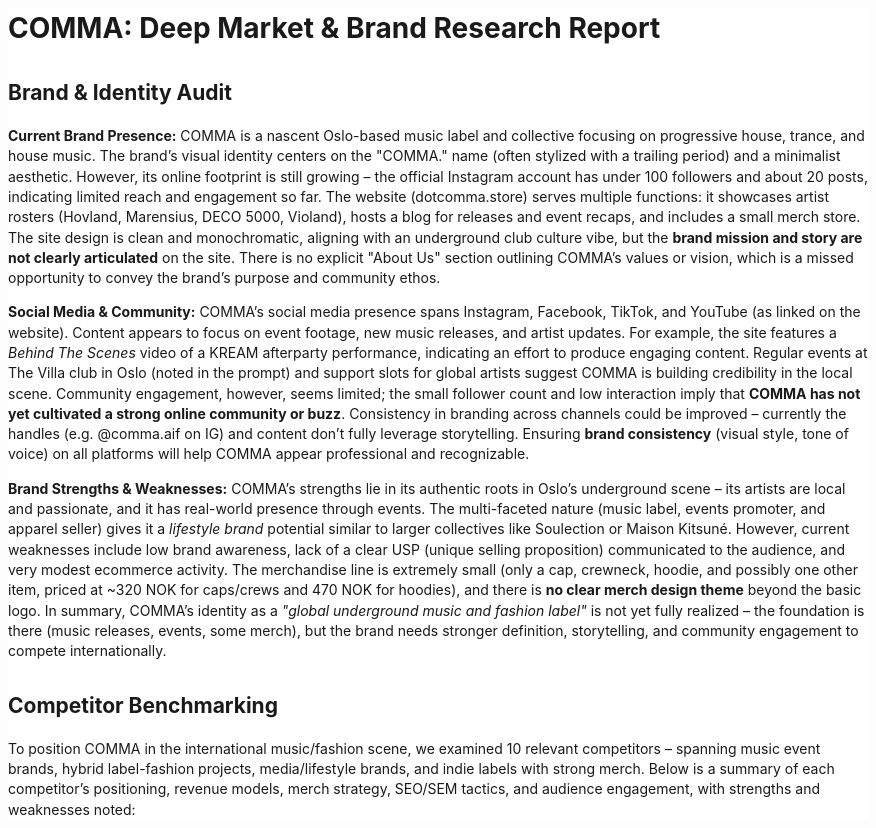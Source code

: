 # COMMA: Deep Market & Brand Research Report

## Brand & Identity Audit

**Current Brand Presence:** COMMA is a nascent Oslo-based music label and collective focusing on progressive house, trance, and house music. The brand’s visual identity centers on the "COMMA." name (often stylized with a trailing period) and a minimalist aesthetic. However, its online footprint is still growing – the official Instagram account has under 100 followers and about 20 posts, indicating limited reach and engagement so far. The website (dotcomma.store) serves multiple functions: it showcases artist rosters (Hovland, Marensius, DECO 5000, Violand), hosts a blog for releases and event recaps, and includes a small merch store. The site design is clean and monochromatic, aligning with an underground club culture vibe, but the **brand mission and story are not clearly articulated** on the site. There is no explicit "About Us" section outlining COMMA’s values or vision, which is a missed opportunity to convey the brand’s purpose and community ethos.

**Social Media & Community:** COMMA’s social media presence spans Instagram, Facebook, TikTok, and YouTube (as linked on the website). Content appears to focus on event footage, new music releases, and artist updates. For example, the site features a *Behind The Scenes* video of a KREAM afterparty performance, indicating an effort to produce engaging content. Regular events at The Villa club in Oslo (noted in the prompt) and support slots for global artists suggest COMMA is building credibility in the local scene. Community engagement, however, seems limited; the small follower count and low interaction imply that **COMMA has not yet cultivated a strong online community or buzz**. Consistency in branding across channels could be improved – currently the handles (e.g. @comma.aif on IG) and content don’t fully leverage storytelling. Ensuring **brand consistency** (visual style, tone of voice) on all platforms will help COMMA appear professional and recognizable.

**Brand Strengths & Weaknesses:** COMMA’s strengths lie in its authentic roots in Oslo’s underground scene – its artists are local and passionate, and it has real-world presence through events. The multi-faceted nature (music label, events promoter, and apparel seller) gives it a *lifestyle brand* potential similar to larger collectives like Soulection or Maison Kitsuné. However, current weaknesses include low brand awareness, lack of a clear USP (unique selling proposition) communicated to the audience, and very modest ecommerce activity. The merchandise line is extremely small (only a cap, crewneck, hoodie, and possibly one other item, priced at ~320 NOK for caps/crews and 470 NOK for hoodies), and there is **no clear merch design theme** beyond the basic logo. In summary, COMMA’s identity as a *"global underground music and fashion label"* is not yet fully realized – the foundation is there (music releases, events, some merch), but the brand needs stronger definition, storytelling, and community engagement to compete internationally.


## Competitor Benchmarking

To position COMMA in the international music/fashion scene, we examined 10 relevant competitors – spanning music event brands, hybrid label-fashion projects, media/lifestyle brands, and indie labels with strong merch. Below is a summary of each competitor’s positioning, revenue models, merch strategy, SEO/SEM tactics, and audience engagement, with strengths and weaknesses noted:
